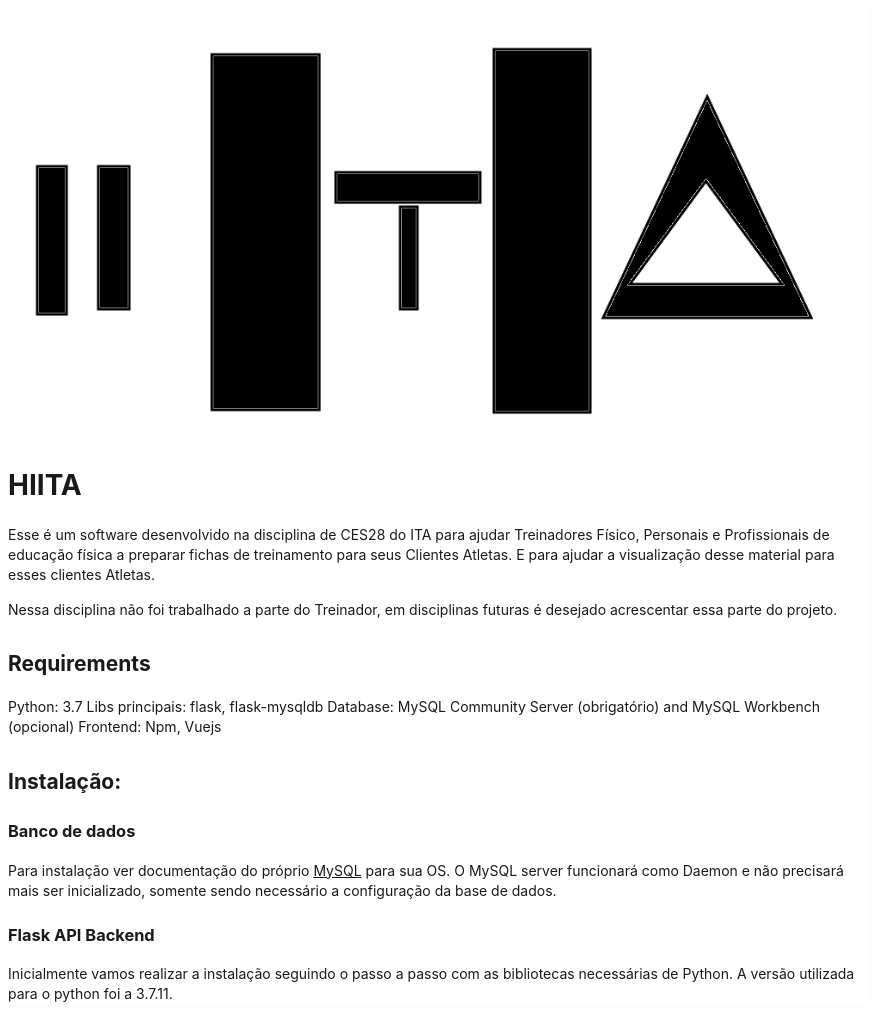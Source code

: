 <p align="center">
  <img src="images/hiita.jpg" />
</p>

# HIITA
Esse é um software desenvolvido na disciplina de CES28 do ITA para ajudar Treinadores Físico, Personais e Profissionais de educação física a preparar fichas de treinamento para seus Clientes Atletas. E para ajudar a visualização desse material para esses clientes Atletas.

Nessa disciplina não foi trabalhado a parte do Treinador, em disciplinas futuras é desejado acrescentar essa parte do projeto.

## Requirements
Python: 3.7
Libs principais: flask, flask-mysqldb
Database: MySQL Community Server (obrigatório) and MySQL Workbench (opcional)
Frontend: Npm, Vuejs

## Instalação:

### Banco de dados

Para instalação ver documentação do próprio [MySQL](https://dev.mysql.com/doc/mysql-installation-excerpt/5.7/en/) para sua OS. O MySQL server funcionará como Daemon e não precisará mais ser inicializado, somente sendo necessário a configuração da base de dados.

### Flask API Backend
Inicialmente vamos realizar a instalação seguindo o passo a passo com as bibliotecas necessárias de Python. A versão utilizada para o python foi a 3.7.11.
